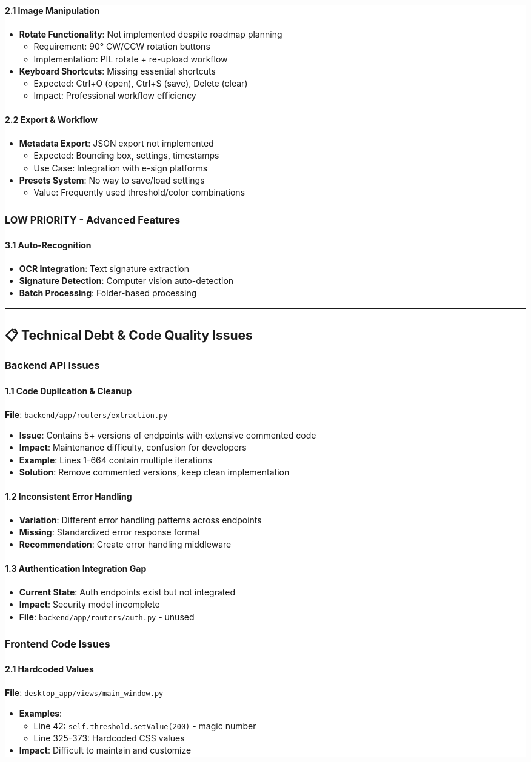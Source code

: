 #### 2.1 Image Manipulation
- **Rotate Functionality**: Not implemented despite roadmap planning
  - Requirement: 90° CW/CCW rotation buttons
  - Implementation: PIL rotate + re-upload workflow
- **Keyboard Shortcuts**: Missing essential shortcuts
  - Expected: Ctrl+O (open), Ctrl+S (save), Delete (clear)
  - Impact: Professional workflow efficiency

#### 2.2 Export & Workflow
- **Metadata Export**: JSON export not implemented
  - Expected: Bounding box, settings, timestamps
  - Use Case: Integration with e-sign platforms
- **Presets System**: No way to save/load settings
  - Value: Frequently used threshold/color combinations

### LOW PRIORITY - Advanced Features

#### 3.1 Auto-Recognition
- **OCR Integration**: Text signature extraction
- **Signature Detection**: Computer vision auto-detection
- **Batch Processing**: Folder-based processing

---

## 📋 Technical Debt & Code Quality Issues

### Backend API Issues

#### 1.1 Code Duplication & Cleanup
**File**: `backend/app/routers/extraction.py`
- **Issue**: Contains 5+ versions of endpoints with extensive commented code
- **Impact**: Maintenance difficulty, confusion for developers
- **Example**: Lines 1-664 contain multiple iterations
- **Solution**: Remove commented versions, keep clean implementation

#### 1.2 Inconsistent Error Handling
- **Variation**: Different error handling patterns across endpoints
- **Missing**: Standardized error response format
- **Recommendation**: Create error handling middleware

#### 1.3 Authentication Integration Gap
- **Current State**: Auth endpoints exist but not integrated
- **Impact**: Security model incomplete
- **File**: `backend/app/routers/auth.py` - unused

### Frontend Code Issues

#### 2.1 Hardcoded Values
**File**: `desktop_app/views/main_window.py`
- **Examples**:
  - Line 42: `self.threshold.setValue(200)` - magic number
  - Line 325-373: Hardcoded CSS values
- **Impact**: Difficult to maintain and customize
